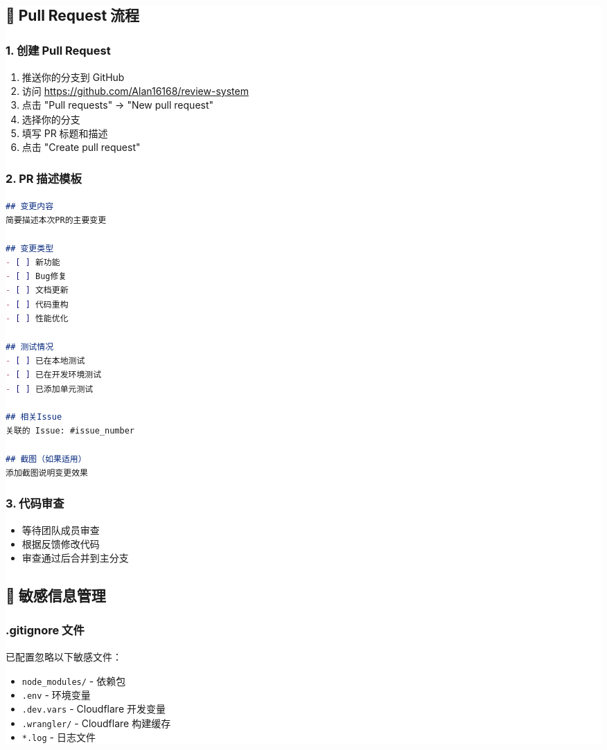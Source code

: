 ## 📝 Pull Request 流程

### 1. 创建 Pull Request
1. 推送你的分支到 GitHub
2. 访问 https://github.com/Alan16168/review-system
3. 点击 "Pull requests" → "New pull request"
4. 选择你的分支
5. 填写 PR 标题和描述
6. 点击 "Create pull request"

### 2. PR 描述模板
```markdown
## 变更内容
简要描述本次PR的主要变更

## 变更类型
- [ ] 新功能
- [ ] Bug修复
- [ ] 文档更新
- [ ] 代码重构
- [ ] 性能优化

## 测试情况
- [ ] 已在本地测试
- [ ] 已在开发环境测试
- [ ] 已添加单元测试

## 相关Issue
关联的 Issue: #issue_number

## 截图（如果适用）
添加截图说明变更效果
```

### 3. 代码审查
- 等待团队成员审查
- 根据反馈修改代码
- 审查通过后合并到主分支

## 🔐 敏感信息管理

### .gitignore 文件
已配置忽略以下敏感文件：
- `node_modules/` - 依赖包
- `.env` - 环境变量
- `.dev.vars` - Cloudflare 开发变量
- `.wrangler/` - Cloudflare 构建缓存
- `*.log` - 日志文件
